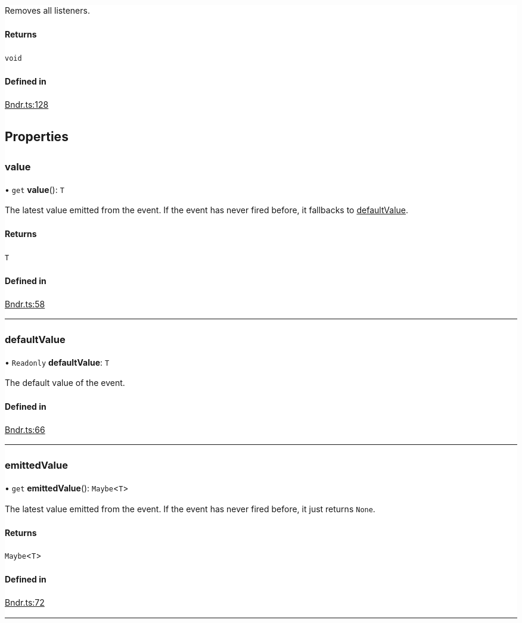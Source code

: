 Removes all listeners.

#### Returns

`void`

#### Defined in

[Bndr.ts:128](https://github.com/baku89/bndr-js/blob/68b6a63/src/Bndr.ts#L128)

## Properties

### value

• `get` **value**(): `T`

The latest value emitted from the event. If the event has never fired before, it fallbacks to [defaultValue](Bndr.md#defaultvalue).

#### Returns

`T`

#### Defined in

[Bndr.ts:58](https://github.com/baku89/bndr-js/blob/68b6a63/src/Bndr.ts#L58)

___

### defaultValue

• `Readonly` **defaultValue**: `T`

The default value of the event.

#### Defined in

[Bndr.ts:66](https://github.com/baku89/bndr-js/blob/68b6a63/src/Bndr.ts#L66)

___

### emittedValue

• `get` **emittedValue**(): `Maybe`<`T`\>

The latest value emitted from the event. If the event has never fired before, it just returns `None`.

#### Returns

`Maybe`<`T`\>

#### Defined in

[Bndr.ts:72](https://github.com/baku89/bndr-js/blob/68b6a63/src/Bndr.ts#L72)

___
